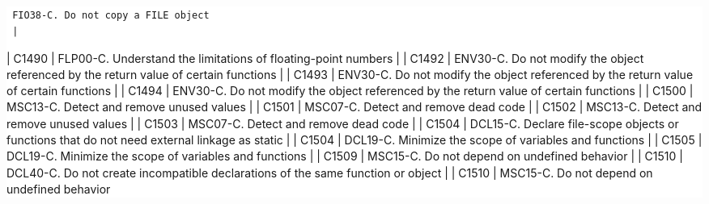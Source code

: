      FIO38-C. Do not copy a FILE object
     |
| C1490 | 
     FLP00-C. Understand the limitations of floating-point numbers
     |
| C1492 | 
     ENV30-C. Do not modify the object referenced by the return value of certain functions
     |
| C1493 | 
     ENV30-C. Do not modify the object referenced by the return value of certain functions
     |
| C1494 | 
     ENV30-C. Do not modify the object referenced by the return value of certain functions
     |
| C1500 | 
     MSC13-C. Detect and remove unused values
     |
| C1501 | 
     MSC07-C. Detect and remove dead code
     |
| C1502 | 
     MSC13-C. Detect and remove unused values
     |
| C1503 | 
     MSC07-C. Detect and remove dead code
     |
| C1504 | 
     DCL15-C. Declare file-scope objects or functions that do not need external linkage as static
     |
| C1504 | 
     DCL19-C. Minimize the scope of variables and functions
     |
| C1505 | 
     DCL19-C. Minimize the scope of variables and functions
     |
| C1509 | 
     MSC15-C. Do not depend on undefined behavior
     |
| C1510 | 
     DCL40-C. Do not create incompatible declarations of the same function or object
     |
| C1510 | 
     MSC15-C. Do not depend on undefined behavior